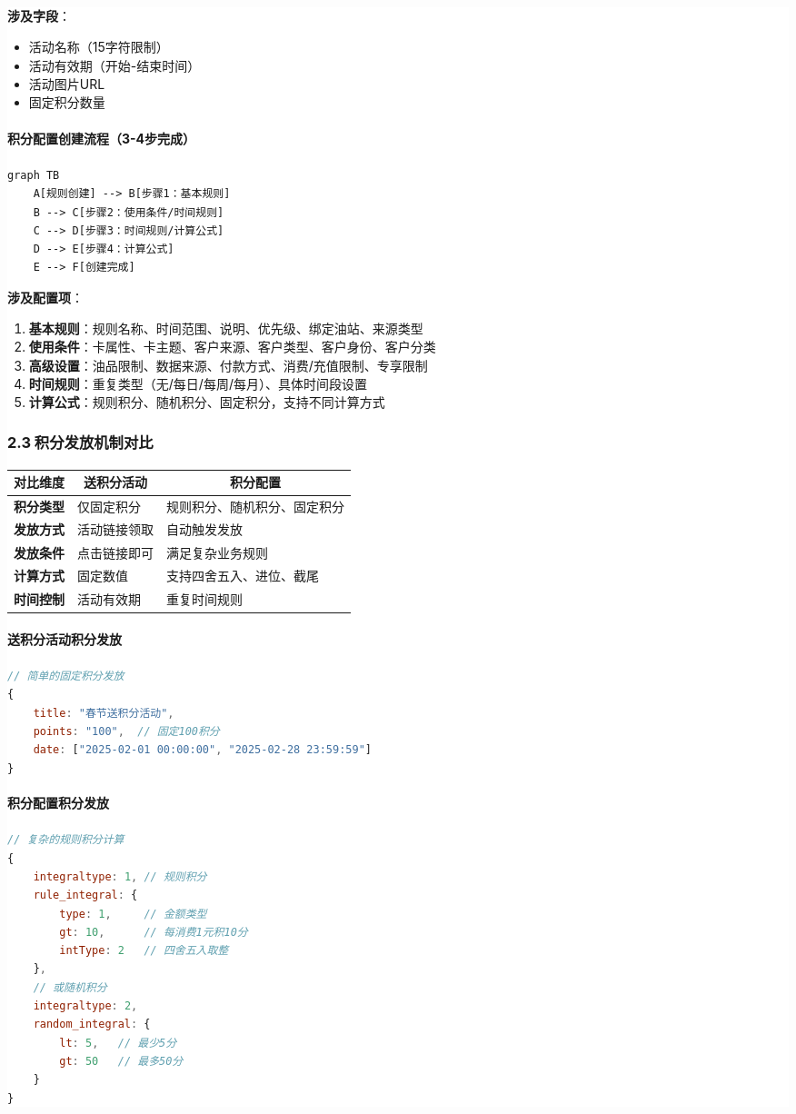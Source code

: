 **涉及字段**：
- 活动名称（15字符限制）
- 活动有效期（开始-结束时间）
- 活动图片URL
- 固定积分数量

#### 积分配置创建流程（3-4步完成）
```mermaid
graph TB
    A[规则创建] --> B[步骤1：基本规则]
    B --> C[步骤2：使用条件/时间规则]
    C --> D[步骤3：时间规则/计算公式]
    D --> E[步骤4：计算公式]
    E --> F[创建完成]
```

**涉及配置项**：
1. **基本规则**：规则名称、时间范围、说明、优先级、绑定油站、来源类型
2. **使用条件**：卡属性、卡主题、客户来源、客户类型、客户身份、客户分类
3. **高级设置**：油品限制、数据来源、付款方式、消费/充值限制、专享限制
4. **时间规则**：重复类型（无/每日/每周/每月）、具体时间段设置
5. **计算公式**：规则积分、随机积分、固定积分，支持不同计算方式

### 2.3 积分发放机制对比

| 对比维度 | 送积分活动 | 积分配置 |
|---------|-----------|---------|
| **积分类型** | 仅固定积分 | 规则积分、随机积分、固定积分 |
| **发放方式** | 活动链接领取 | 自动触发发放 |
| **发放条件** | 点击链接即可 | 满足复杂业务规则 |
| **计算方式** | 固定数值 | 支持四舍五入、进位、截尾 |
| **时间控制** | 活动有效期 | 重复时间规则 |

#### 送积分活动积分发放
```javascript
// 简单的固定积分发放
{
    title: "春节送积分活动",
    points: "100",  // 固定100积分
    date: ["2025-02-01 00:00:00", "2025-02-28 23:59:59"]
}
```

#### 积分配置积分发放
```javascript
// 复杂的规则积分计算
{
    integraltype: 1, // 规则积分
    rule_integral: {
        type: 1,     // 金额类型
        gt: 10,      // 每消费1元积10分
        intType: 2   // 四舍五入取整
    },
    // 或随机积分
    integraltype: 2,
    random_integral: {
        lt: 5,   // 最少5分
        gt: 50   // 最多50分
    }
}
```
